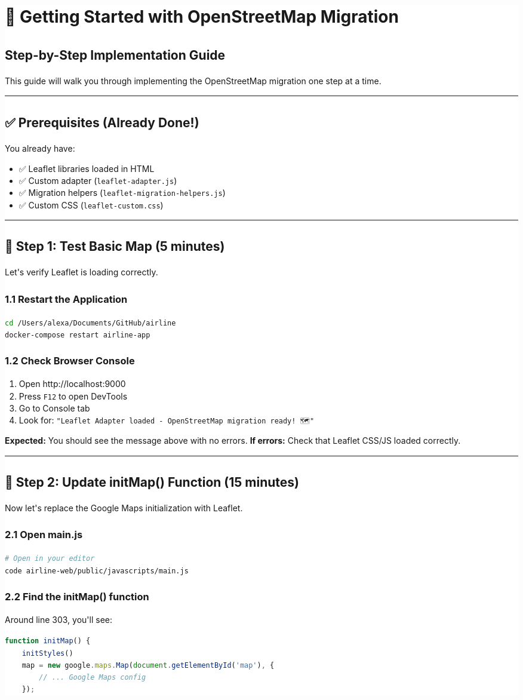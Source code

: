 # 🚀 Getting Started with OpenStreetMap Migration

## Step-by-Step Implementation Guide

This guide will walk you through implementing the OpenStreetMap migration one step at a time.

---

## ✅ Prerequisites (Already Done!)

You already have:
- ✅ Leaflet libraries loaded in HTML
- ✅ Custom adapter (`leaflet-adapter.js`)
- ✅ Migration helpers (`leaflet-migration-helpers.js`)
- ✅ Custom CSS (`leaflet-custom.css`)

---

## 🎯 Step 1: Test Basic Map (5 minutes)

Let's verify Leaflet is loading correctly.

### 1.1 Restart the Application
```bash
cd /Users/alexa/Documents/GitHub/airline
docker-compose restart airline-app
```

### 1.2 Check Browser Console
1. Open http://localhost:9000
2. Press `F12` to open DevTools
3. Go to Console tab
4. Look for: `"Leaflet Adapter loaded - OpenStreetMap migration ready! 🗺️"`

**Expected:** You should see the message above with no errors.
**If errors:** Check that Leaflet CSS/JS loaded correctly.

---

## 🎯 Step 2: Update initMap() Function (15 minutes)

Now let's replace the Google Maps initialization with Leaflet.

### 2.1 Open main.js
```bash
# Open in your editor
code airline-web/public/javascripts/main.js
```

### 2.2 Find the initMap() function
Around line 303, you'll see:
```javascript
function initMap() {
    initStyles()
    map = new google.maps.Map(document.getElementById('map'), {
        // ... Google Maps config
    });
```
